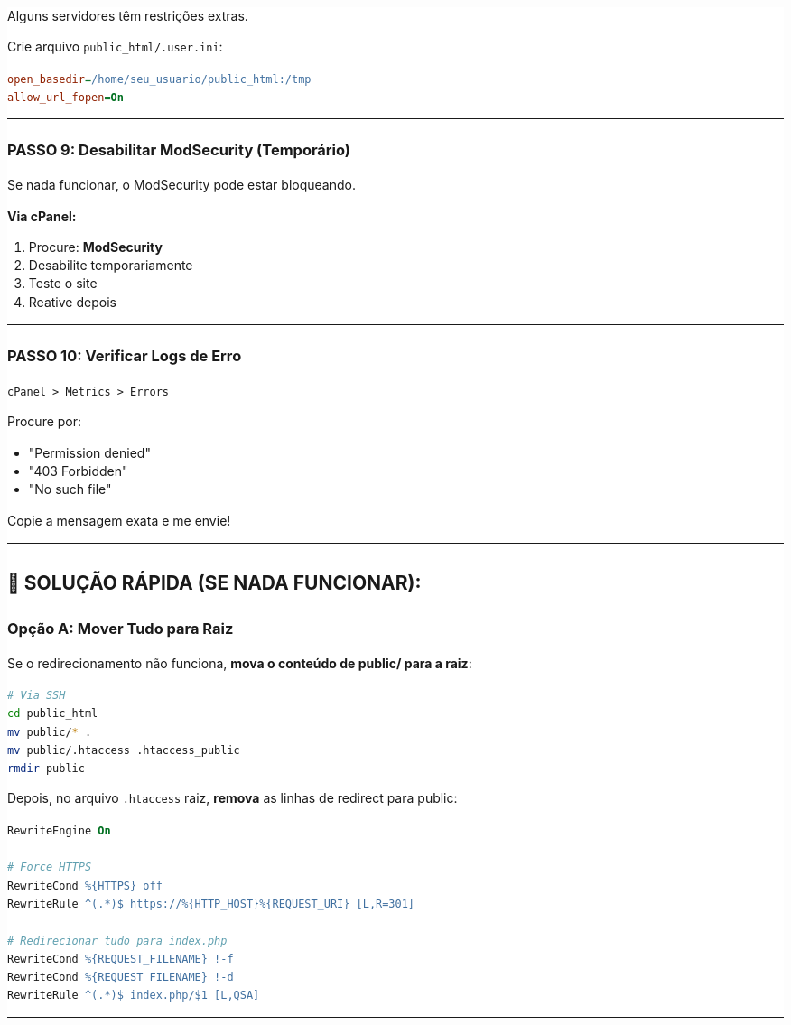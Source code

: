 Alguns servidores têm restrições extras.

Crie arquivo `public_html/.user.ini`:
```ini
open_basedir=/home/seu_usuario/public_html:/tmp
allow_url_fopen=On
```

---

### **PASSO 9: Desabilitar ModSecurity (Temporário)**

Se nada funcionar, o ModSecurity pode estar bloqueando.

**Via cPanel:**
1. Procure: **ModSecurity**
2. Desabilite temporariamente
3. Teste o site
4. Reative depois

---

### **PASSO 10: Verificar Logs de Erro**

```
cPanel > Metrics > Errors
```

Procure por:
- "Permission denied"
- "403 Forbidden"
- "No such file"

Copie a mensagem exata e me envie!

---

## 🚨 SOLUÇÃO RÁPIDA (SE NADA FUNCIONAR):

### **Opção A: Mover Tudo para Raiz**

Se o redirecionamento não funciona, **mova o conteúdo de public/ para a raiz**:

```bash
# Via SSH
cd public_html
mv public/* .
mv public/.htaccess .htaccess_public
rmdir public
```

Depois, no arquivo `.htaccess` raiz, **remova** as linhas de redirect para public:
```apache
RewriteEngine On

# Force HTTPS
RewriteCond %{HTTPS} off
RewriteRule ^(.*)$ https://%{HTTP_HOST}%{REQUEST_URI} [L,R=301]

# Redirecionar tudo para index.php
RewriteCond %{REQUEST_FILENAME} !-f
RewriteCond %{REQUEST_FILENAME} !-d
RewriteRule ^(.*)$ index.php/$1 [L,QSA]
```

---